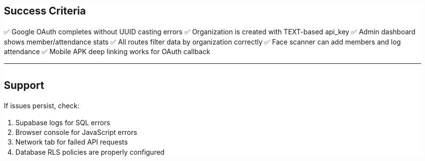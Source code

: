 ## Success Criteria
✅ Google OAuth completes without UUID casting errors
✅ Organization is created with TEXT-based api_key
✅ Admin dashboard shows member/attendance stats
✅ All routes filter data by organization correctly
✅ Face scanner can add members and log attendance
✅ Mobile APK deep linking works for OAuth callback

---

## Support
If issues persist, check:
1. Supabase logs for SQL errors
2. Browser console for JavaScript errors
3. Network tab for failed API requests
4. Database RLS policies are properly configured